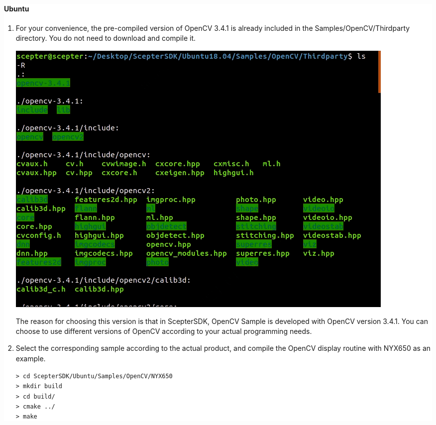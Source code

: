 #### **Ubuntu**



1. For your convenience, the pre-compiled version of OpenCV 3.4.1 is already included in the Samples/OpenCV/Thirdparty directory. You do not need to download and compile it.

   ![UbuntuOpenCV](../../zh-cn/ScepterSDK/BaseSDK-asserts/25.png)

   

   The reason for choosing this version is that in ScepterSDK, OpenCV Sample is developed with OpenCV version 3.4.1. You can choose to use different versions of OpenCV according to your actual programming needs.



2. Select the corresponding sample according to the actual product, and compile the OpenCV display routine with NYX650 as an example.

   ```shell
   > cd ScepterSDK/Ubuntu/Samples/OpenCV/NYX650
   > mkdir build
   > cd build/
   > cmake ../
   > make
   ```
